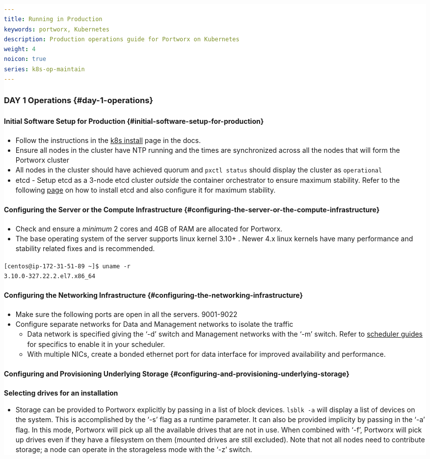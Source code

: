 ```yaml
---
title: Running in Production
keywords: portworx, Kubernetes
description: Production operations guide for Portworx on Kubernetes
weight: 4
noicon: true
series: k8s-op-maintain
---
```


### DAY 1 Operations {#day-1-operations}

#### Initial Software Setup for Production {#initial-software-setup-for-production}

* Follow the instructions in the [k8s install](/portworx-install-with-kubernetes) page in the docs.
* Ensure all nodes in the cluster have NTP running and the times are synchronized across all the nodes that will form the Portworx cluster
* All nodes in the cluster should have achieved quorum and `pxctl status` should display the cluster as `operational`
* etcd - Setup etcd as a 3-node etcd cluster _outside_ the container orchestrator to ensure maximum stability. Refer to the following [page](/portworx-install-with-kubernetes/operate-and-maintain-on-kubernetes/etcd) on how to install etcd and also configure it for maximum stability.

#### Configuring the Server or the Compute Infrastructure {#configuring-the-server-or-the-compute-infrastructure}

* Check and ensure a _minimum_ 2 cores and 4GB of RAM are allocated for Portworx.
* The base operating system of the server supports linux kernel 3.10+ . Newer 4.x linux kernels have many performance and stability related fixes and is recommended.

```text
[centos@ip-172-31-51-89 ~]$ uname -r
3.10.0-327.22.2.el7.x86_64
```

#### Configuring the Networking Infrastructure {#configuring-the-networking-infrastructure}

* Make sure the following ports are open in all the servers. 9001-9022
* Configure separate networks for Data and Management networks to isolate the traffic
  * Data network is specified giving the ‘-d’ switch and Management networks with the ‘-m’ switch. Refer to [scheduler guides](/portworx-install-with-kubernetes) for specifics to enable it in your scheduler.
  * With multiple NICs, create a bonded ethernet port for data interface for improved availability and performance.

#### Configuring and Provisioning Underlying Storage {#configuring-and-provisioning-underlying-storage}

**Selecting drives for an installation**

* Storage can be provided to Portworx explicitly by passing in a list of block devices. `lsblk -a` will display a list of devices on the system. This is accomplished by the ‘-s’ flag as a runtime parameter. It can also be provided implicity by passing in the ‘-a’ flag. In this mode, Portworx will pick up all the available drives that are not in use. When combined with ‘-f’, Portworx will pick up drives even if they have a filesystem on them \(mounted drives are still excluded\). Note that not all nodes need to contribute storage; a node can operate in the storageless mode with the ‘-z’ switch.
